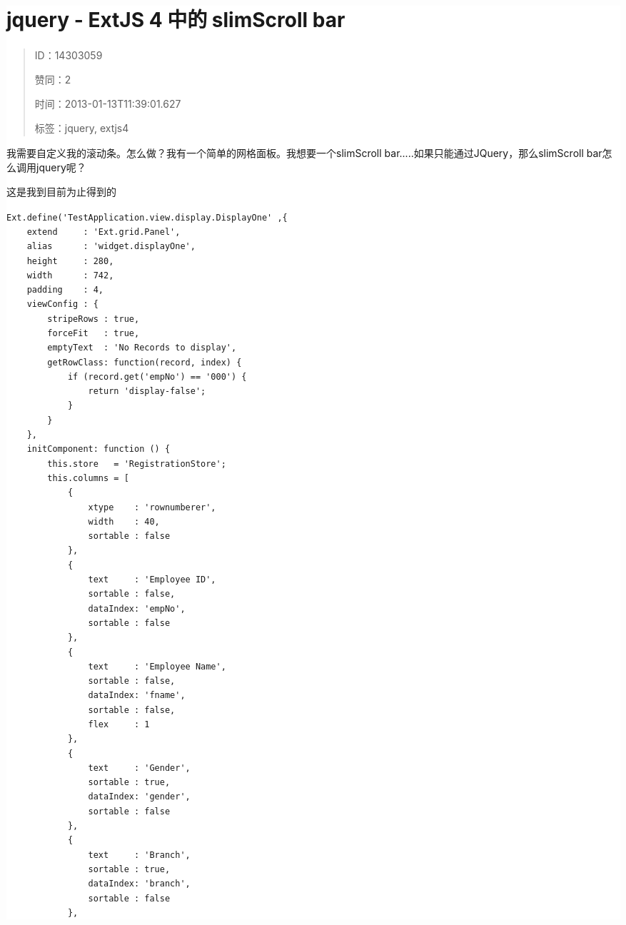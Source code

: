 # jquery - ExtJS 4 中的 slimScroll bar

> ID：14303059
> 
> 赞同：2
> 
> 时间：2013-01-13T11:39:01.627
> 
> 标签：jquery, extjs4

我需要自定义我的滚动条。怎么做？我有一个简单的网格面板。我想要一个slimScroll bar.....如果只能通过JQuery，那么slimScroll bar怎么调用jquery呢？

这是我到目前为止得到的

```
Ext.define('TestApplication.view.display.DisplayOne' ,{
    extend     : 'Ext.grid.Panel',
    alias      : 'widget.displayOne',
    height     : 280,
    width      : 742,
    padding    : 4,
    viewConfig : {
        stripeRows : true,
        forceFit   : true,
        emptyText  : 'No Records to display',
        getRowClass: function(record, index) {
            if (record.get('empNo') == '000') {
                return 'display-false';
            } 
        }
    },
    initComponent: function () {
        this.store   = 'RegistrationStore';
        this.columns = [
            {
                xtype    : 'rownumberer',
                width    : 40,
                sortable : false
            },
            {
                text     : 'Employee ID',
                sortable : false,
                dataIndex: 'empNo',
                sortable : false
            },
            {
                text     : 'Employee Name',
                sortable : false,
                dataIndex: 'fname',
                sortable : false,
                flex     : 1
            },
            {
                text     : 'Gender',
                sortable : true,
                dataIndex: 'gender',
                sortable : false
            },       
            {
                text     : 'Branch',
                sortable : true,
                dataIndex: 'branch',
                sortable : false
            },
```